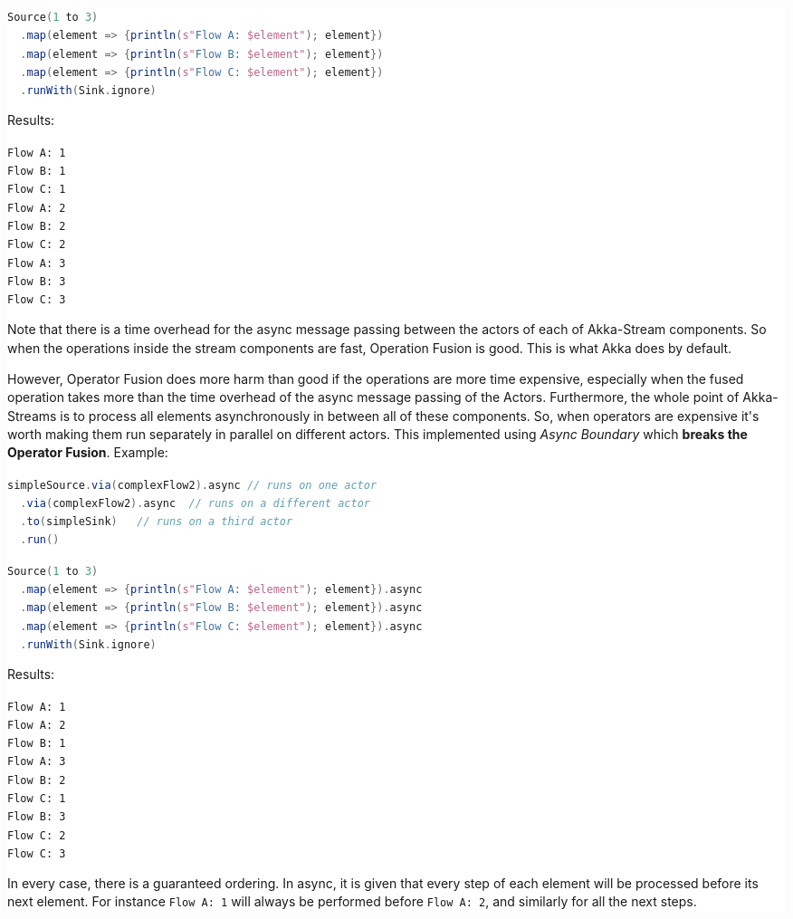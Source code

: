 ```scala
Source(1 to 3)
  .map(element => {println(s"Flow A: $element"); element})
  .map(element => {println(s"Flow B: $element"); element})
  .map(element => {println(s"Flow C: $element"); element})
  .runWith(Sink.ignore)
```
Results:
```
Flow A: 1
Flow B: 1
Flow C: 1
Flow A: 2
Flow B: 2
Flow C: 2
Flow A: 3
Flow B: 3
Flow C: 3
```

Note that there is a time overhead for the async message passing between the actors of each of Akka-Stream components. So when the operations inside the stream components are fast, Operation Fusion is good. This is what Akka does by default.

However, Operator Fusion does more harm than good if the operations are more time expensive, especially when the fused operation takes more than the time overhead of the async message passing of the Actors. Furthermore,  the whole point of Akka-Streams is to process all elements asynchronously in between all of these components. So, when operators are expensive it's worth making them run separately in parallel on different actors. This implemented using _Async Boundary_ which **breaks the Operator Fusion**. Example:

```scala
simpleSource.via(complexFlow2).async // runs on one actor
  .via(complexFlow2).async  // runs on a different actor
  .to(simpleSink)   // runs on a third actor
  .run()
```

```scala
Source(1 to 3)
  .map(element => {println(s"Flow A: $element"); element}).async
  .map(element => {println(s"Flow B: $element"); element}).async
  .map(element => {println(s"Flow C: $element"); element}).async
  .runWith(Sink.ignore)
```
Results:
```
Flow A: 1
Flow A: 2
Flow B: 1
Flow A: 3
Flow B: 2
Flow C: 1
Flow B: 3
Flow C: 2
Flow C: 3
```
In every case, there is a guaranteed ordering. In async, it is given that every step of each element will be processed before its next element. For instance `Flow A: 1` will always be performed before `Flow A: 2`, and similarly for all the next steps.
